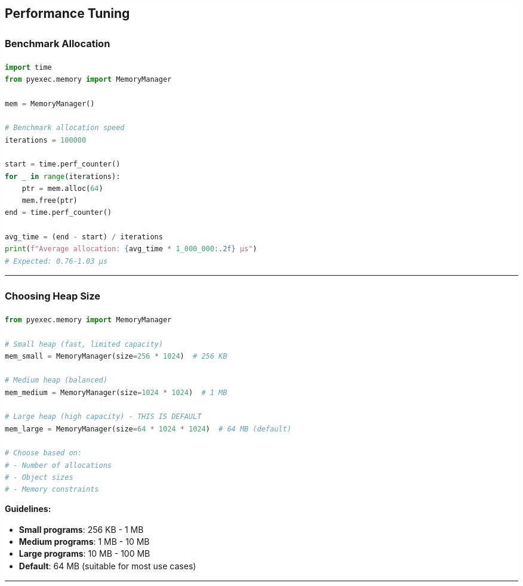 
## Performance Tuning

### Benchmark Allocation

```python
import time
from pyexec.memory import MemoryManager

mem = MemoryManager()

# Benchmark allocation speed
iterations = 100000

start = time.perf_counter()
for _ in range(iterations):
    ptr = mem.alloc(64)
    mem.free(ptr)
end = time.perf_counter()

avg_time = (end - start) / iterations
print(f"Average allocation: {avg_time * 1_000_000:.2f} μs")
# Expected: 0.76-1.03 μs
```

---

### Choosing Heap Size

```python
from pyexec.memory import MemoryManager

# Small heap (fast, limited capacity)
mem_small = MemoryManager(size=256 * 1024)  # 256 KB

# Medium heap (balanced)
mem_medium = MemoryManager(size=1024 * 1024)  # 1 MB

# Large heap (high capacity) - THIS IS DEFAULT
mem_large = MemoryManager(size=64 * 1024 * 1024)  # 64 MB (default)

# Choose based on:
# - Number of allocations
# - Object sizes
# - Memory constraints
```

**Guidelines:**
- **Small programs**: 256 KB - 1 MB
- **Medium programs**: 1 MB - 10 MB
- **Large programs**: 10 MB - 100 MB
- **Default**: 64 MB (suitable for most use cases)

---